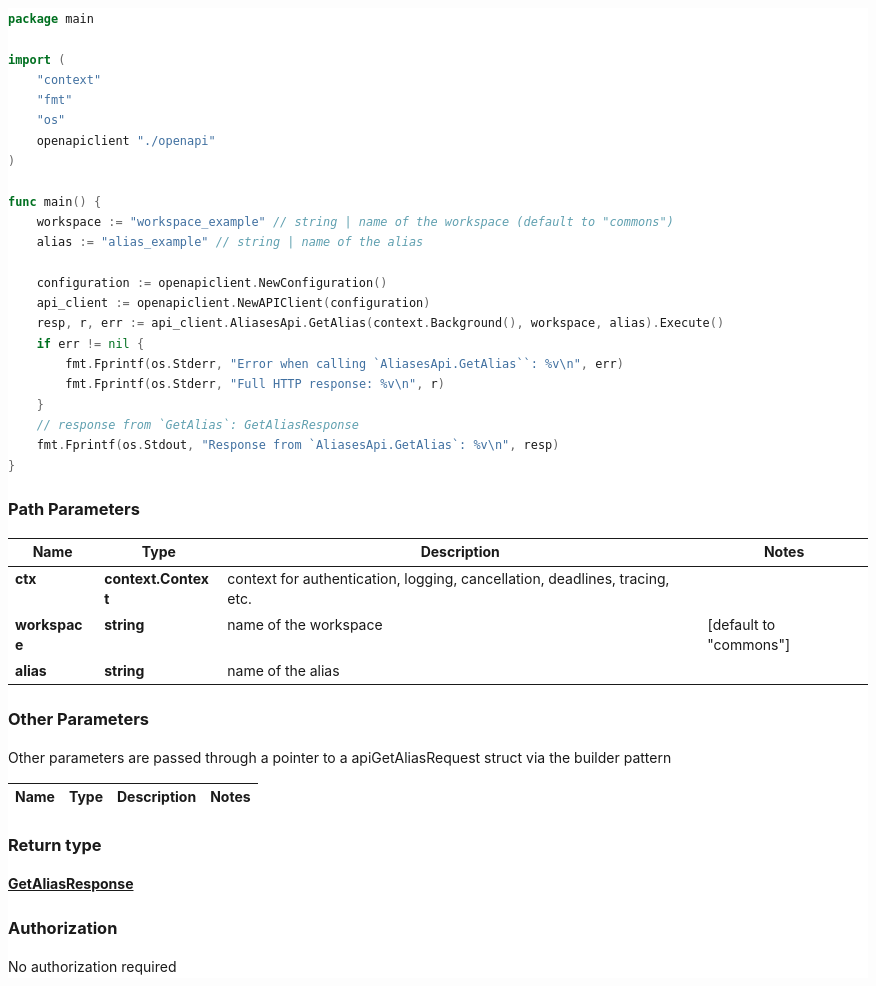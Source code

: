 ```go
package main

import (
    "context"
    "fmt"
    "os"
    openapiclient "./openapi"
)

func main() {
    workspace := "workspace_example" // string | name of the workspace (default to "commons")
    alias := "alias_example" // string | name of the alias

    configuration := openapiclient.NewConfiguration()
    api_client := openapiclient.NewAPIClient(configuration)
    resp, r, err := api_client.AliasesApi.GetAlias(context.Background(), workspace, alias).Execute()
    if err != nil {
        fmt.Fprintf(os.Stderr, "Error when calling `AliasesApi.GetAlias``: %v\n", err)
        fmt.Fprintf(os.Stderr, "Full HTTP response: %v\n", r)
    }
    // response from `GetAlias`: GetAliasResponse
    fmt.Fprintf(os.Stdout, "Response from `AliasesApi.GetAlias`: %v\n", resp)
}
```

### Path Parameters


Name | Type | Description  | Notes
------------- | ------------- | ------------- | -------------
**ctx** | **context.Context** | context for authentication, logging, cancellation, deadlines, tracing, etc.
**workspace** | **string** | name of the workspace | [default to &quot;commons&quot;]
**alias** | **string** | name of the alias | 

### Other Parameters

Other parameters are passed through a pointer to a apiGetAliasRequest struct via the builder pattern


Name | Type | Description  | Notes
------------- | ------------- | ------------- | -------------



### Return type

[**GetAliasResponse**](GetAliasResponse.md)

### Authorization

No authorization required
